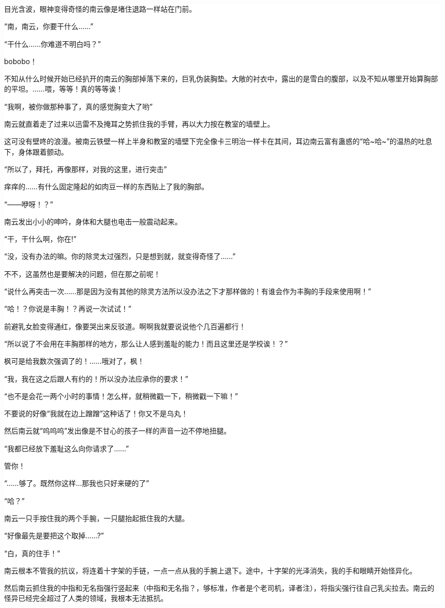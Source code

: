 目光含波，眼神变得奇怪的南云像是堵住退路一样站在门前。

“南，南云，你要干什么……”

“干什么……你难道不明白吗？”

bobobo！

不知从什么时候开始已经扒开的南云的胸部掉落下来的，巨乳伪装胸垫。大敞的衬衣中，露出的是雪白的腹部，以及不知从哪里开始算胸部的平坦。……喂，等等！真的等等诶！

“我啊，被你做那种事了，真的感觉胸变大了哟”

南云就直着走了过来以迅雷不及掩耳之势抓住我的手臂，再以大力按在教室的墙壁上。

这可没有壁咚的浪漫。被南云铁壁一样上半身和教室的墙壁下完全像卡三明治一样卡在其间，耳边南云富有蛊惑的“哈~哈~”的温热的吐息下，身体跟着颤动。

“所以了，拜托，再像那样，对我的这里，进行突击”

痒痒的……有什么固定隆起的如肉豆一样的东西贴上了我的胸部。

“——咿呀！？”

南云发出小小的呻吟，身体和大腿也电击一般震动起来。

“干，干什么啊，你在!”

“没，没有办法的嘛。你的除灵太过强烈，只是想到就，就变得奇怪了……”

不不，这虽然也是要解决的问题，但在那之前呢！

“说什么再突击一次……那是因为没有其他的除灵方法所以没办法之下才那样做的！有谁会作为丰胸的手段来使用啊！”

“哈！？你说是丰胸！？再说一次试试！”

前避乳女脸变得通红，像要哭出来反驳道。啊啊我就要说说他个几百遍都行！

“所以说了不会用在丰胸那样的地方，那么让人感到羞耻的能力！而且这里还是学校诶！？”

枫可是给我数次强调了的！……哦对了，枫！

“我，我在这之后跟人有约的！所以没办法应承你的要求！”

“也不是会花一两个小时的事情！怎么样，就稍微戳一下，稍微戳一下嘛！”

不要说的好像“我就在边上蹭蹭”这种话了！你又不是乌丸！

然后南云就“呜呜呜”发出像是不甘心的孩子一样的声音一边不停地扭腿。

“我都已经放下羞耻这么向你请求了……”

管你！

“……够了。既然你这样…那我也只好来硬的了”

“哈？”

南云一只手按住我的两个手腕，一只腿抬起抵住我的大腿。

“好像最先是要把这个取掉……?”

“白，真的住手！”

南云根本不管我的抗议，将连着十字架的手链，一点一点从我的手腕上退下。途中，十字架的光泽消失，我的手和眼睛开始怪异化。

然后南云抓住我的中指和无名指强行竖起来（中指和无名指？，够标准，作者是个老司机，译者注），将指尖强行往自己乳尖拉去。南云的怪异已经完全超过了人类的领域，我根本无法抵抗。
